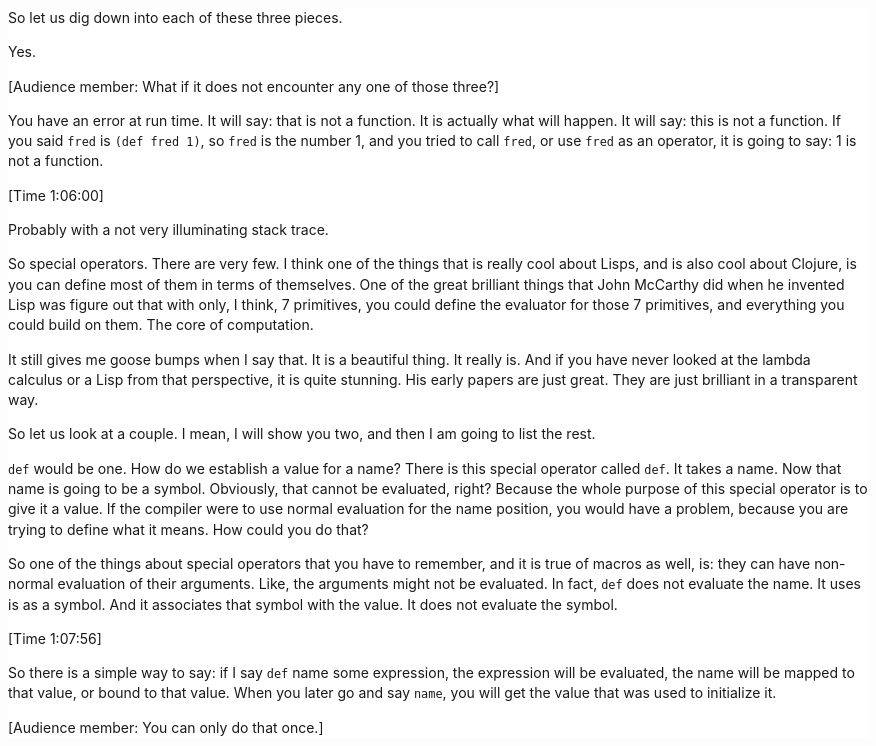 So let us dig down into each of these three pieces.

Yes.

[Audience member: What if it does not encounter any one of those
three?]

You have an error at run time.  It will say: that is not a function.
It is actually what will happen.  It will say: this is not a function.
If you said `fred` is `(def fred 1)`, so `fred` is the number 1, and
you tried to call `fred`, or use `fred` as an operator, it is going to
say: 1 is not a function.

[Time 1:06:00]

Probably with a not very illuminating stack trace.

So special operators.  There are very few.  I think one of the things
that is really cool about Lisps, and is also cool about Clojure, is
you can define most of them in terms of themselves.  One of the great
brilliant things that John McCarthy did when he invented Lisp was
figure out that with only, I think, 7 primitives, you could define the
evaluator for those 7 primitives, and everything you could build on
them.  The core of computation.

It still gives me goose bumps when I say that.  It is a beautiful
thing.  It really is.  And if you have never looked at the lambda
calculus or a Lisp from that perspective, it is quite stunning.  His
early papers are just great.  They are just brilliant in a transparent
way.

So let us look at a couple.  I mean, I will show you two, and then I
am going to list the rest.

`def` would be one.  How do we establish a value for a name?  There is
this special operator called `def`.  It takes a name.  Now that name
is going to be a symbol.  Obviously, that cannot be evaluated, right?
Because the whole purpose of this special operator is to give it a
value.  If the compiler were to use normal evaluation for the name
position, you would have a problem, because you are trying to define
what it means.  How could you do that?

So one of the things about special operators that you have to
remember, and it is true of macros as well, is: they can have
non-normal evaluation of their arguments.  Like, the arguments might
not be evaluated.  In fact, `def` does not evaluate the name.  It uses
is as a symbol.  And it associates that symbol with the value.  It
does not evaluate the symbol.

[Time 1:07:56]

So there is a simple way to say: if I say `def` name some expression,
the expression will be evaluated, the name will be mapped to that
value, or bound to that value.  When you later go and say `name`, you
will get the value that was used to initialize it.

[Audience member: You can only do that once.]
